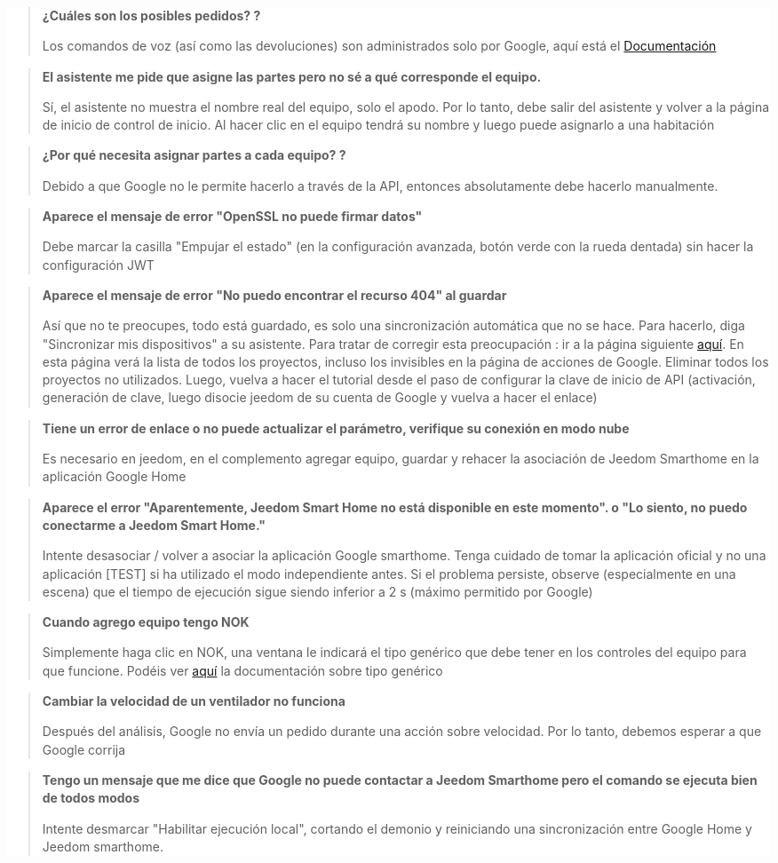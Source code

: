 
>**¿Cuáles son los posibles pedidos? ?**
>
>Los comandos de voz (así como las devoluciones) son administrados solo por Google, aquí está el [Documentación](https://support.google.com/googlehome/answer/7073578?hl=fr)

>**El asistente me pide que asigne las partes pero no sé a qué corresponde el equipo.**
>
>Sí, el asistente no muestra el nombre real del equipo, solo el apodo. Por lo tanto, debe salir del asistente y volver a la página de inicio de control de inicio. Al hacer clic en el equipo tendrá su nombre y luego puede asignarlo a una habitación

>**¿Por qué necesita asignar partes a cada equipo? ?**
>
>Debido a que Google no le permite hacerlo a través de la API, entonces absolutamente debe hacerlo manualmente.

>**Aparece el mensaje de error "OpenSSL no puede firmar datos"**
>
>Debe marcar la casilla "Empujar el estado" (en la configuración avanzada, botón verde con la rueda dentada) sin hacer la configuración JWT

>**Aparece el mensaje de error "No puedo encontrar el recurso 404" al guardar**
>
>Así que no te preocupes, todo está guardado, es solo una sincronización automática que no se hace. Para hacerlo, diga "Sincronizar mis dispositivos" a su asistente. Para tratar de corregir esta preocupación :
> ir a la página siguiente [aquí](https://console.cloud.google.com/cloud-resource-manager). En esta página verá la lista de todos los proyectos, incluso los invisibles en la página de acciones de Google. Eliminar todos los proyectos no utilizados.
> Luego, vuelva a hacer el tutorial desde el paso de configurar la clave de inicio de API (activación, generación de clave, luego disocie jeedom de su cuenta de Google y vuelva a hacer el enlace)


>**Tiene un error de enlace o no puede actualizar el parámetro, verifique su conexión en modo nube**
>
>Es necesario en jeedom, en el complemento agregar equipo, guardar y rehacer la asociación de Jeedom Smarthome en la aplicación Google Home

>**Aparece el error "Aparentemente, Jeedom Smart Home no está disponible en este momento". o "Lo siento, no puedo conectarme a Jeedom Smart Home."**
>
>Intente desasociar / volver a asociar la aplicación Google smarthome. Tenga cuidado de tomar la aplicación oficial y no una aplicación [TEST] si ha utilizado el modo independiente antes. Si el problema persiste, observe (especialmente en una escena) que el tiempo de ejecución sigue siendo inferior a 2 s (máximo permitido por Google)

>**Cuando agrego equipo tengo NOK**
>
>Simplemente haga clic en NOK, una ventana le indicará el tipo genérico que debe tener en los controles del equipo para que funcione. Podéis ver [aquí](https://doc.jeedom.com/es_ES/concept/generic_type) la documentación sobre tipo genérico

>**Cambiar la velocidad de un ventilador no funciona**
>
>Después del análisis, Google no envía un pedido durante una acción sobre velocidad. Por lo tanto, debemos esperar a que Google corrija

>**Tengo un mensaje que me dice que Google no puede contactar a Jeedom Smarthome pero el comando se ejecuta bien de todos modos**
>
>Intente desmarcar "Habilitar ejecución local", cortando el demonio y reiniciando una sincronización entre Google Home y Jeedom smarthome.
